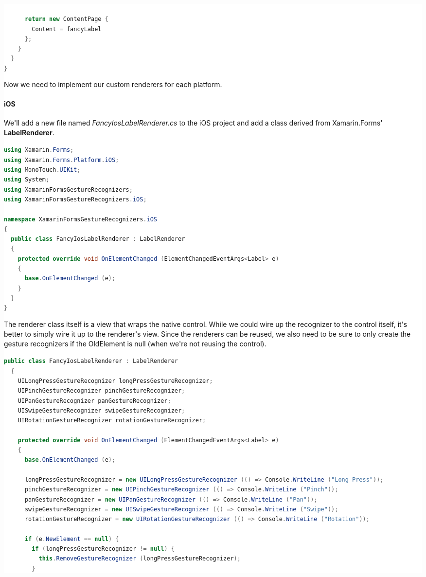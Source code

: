 ```csharp

      return new ContentPage { 
        Content = fancyLabel
      };
    }
  }
}
```

Now we need to implement our custom renderers for each platform.

#### iOS
We'll add a new file named *FancyIosLabelRenderer.cs* to the iOS project and add a class derived from Xamarin.Forms' **LabelRenderer**.

```csharp
using Xamarin.Forms;
using Xamarin.Forms.Platform.iOS;
using MonoTouch.UIKit;
using System;
using XamarinFormsGestureRecognizers;
using XamarinFormsGestureRecognizers.iOS;

namespace XamarinFormsGestureRecognizers.iOS
{
  public class FancyIosLabelRenderer : LabelRenderer
  {
    protected override void OnElementChanged (ElementChangedEventArgs<Label> e)
    {
      base.OnElementChanged (e);
    }
  }
}
```

The renderer class itself is a view that wraps the native control. While we could wire up the recognizer to the control itself, it's better to simply wire it up to the renderer's view. Since the renderers can be reused, we also need to be sure to only create the gesture recognizers if the OldElement is null (when we're not reusing the control).

```csharp
public class FancyIosLabelRenderer : LabelRenderer
  {
    UILongPressGestureRecognizer longPressGestureRecognizer;
    UIPinchGestureRecognizer pinchGestureRecognizer;
    UIPanGestureRecognizer panGestureRecognizer;
    UISwipeGestureRecognizer swipeGestureRecognizer;
    UIRotationGestureRecognizer rotationGestureRecognizer;

    protected override void OnElementChanged (ElementChangedEventArgs<Label> e)
    {
      base.OnElementChanged (e);

      longPressGestureRecognizer = new UILongPressGestureRecognizer (() => Console.WriteLine ("Long Press"));
      pinchGestureRecognizer = new UIPinchGestureRecognizer (() => Console.WriteLine ("Pinch"));
      panGestureRecognizer = new UIPanGestureRecognizer (() => Console.WriteLine ("Pan"));
      swipeGestureRecognizer = new UISwipeGestureRecognizer (() => Console.WriteLine ("Swipe"));
      rotationGestureRecognizer = new UIRotationGestureRecognizer (() => Console.WriteLine ("Rotation"));

      if (e.NewElement == null) {
        if (longPressGestureRecognizer != null) {
          this.RemoveGestureRecognizer (longPressGestureRecognizer);
        }
```